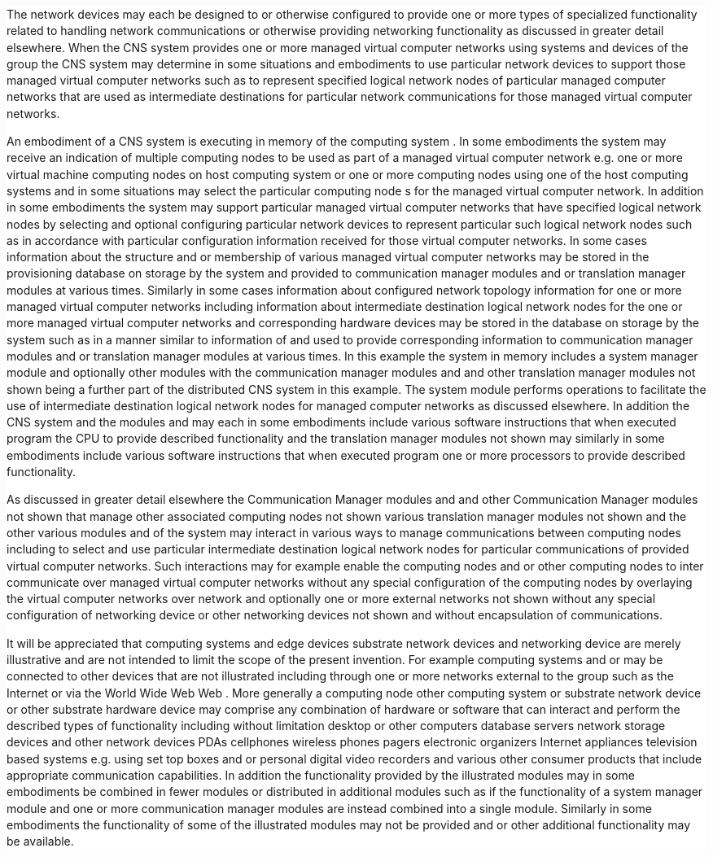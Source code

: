 The network devices may each be designed to or otherwise configured to provide one or more types of specialized functionality related to handling network communications or otherwise providing networking functionality as discussed in greater detail elsewhere. When the CNS system provides one or more managed virtual computer networks using systems and devices of the group the CNS system may determine in some situations and embodiments to use particular network devices to support those managed virtual computer networks such as to represent specified logical network nodes of particular managed computer networks that are used as intermediate destinations for particular network communications for those managed virtual computer networks.

An embodiment of a CNS system is executing in memory of the computing system . In some embodiments the system may receive an indication of multiple computing nodes to be used as part of a managed virtual computer network e.g. one or more virtual machine computing nodes on host computing system or one or more computing nodes using one of the host computing systems and in some situations may select the particular computing node s for the managed virtual computer network. In addition in some embodiments the system may support particular managed virtual computer networks that have specified logical network nodes by selecting and optional configuring particular network devices to represent particular such logical network nodes such as in accordance with particular configuration information received for those virtual computer networks. In some cases information about the structure and or membership of various managed virtual computer networks may be stored in the provisioning database on storage by the system and provided to communication manager modules and or translation manager modules at various times. Similarly in some cases information about configured network topology information for one or more managed virtual computer networks including information about intermediate destination logical network nodes for the one or more managed virtual computer networks and corresponding hardware devices may be stored in the database on storage by the system such as in a manner similar to information of and used to provide corresponding information to communication manager modules and or translation manager modules at various times. In this example the system in memory includes a system manager module and optionally other modules with the communication manager modules and and other translation manager modules not shown being a further part of the distributed CNS system in this example. The system module performs operations to facilitate the use of intermediate destination logical network nodes for managed computer networks as discussed elsewhere. In addition the CNS system and the modules and may each in some embodiments include various software instructions that when executed program the CPU to provide described functionality and the translation manager modules not shown may similarly in some embodiments include various software instructions that when executed program one or more processors to provide described functionality.

As discussed in greater detail elsewhere the Communication Manager modules and and other Communication Manager modules not shown that manage other associated computing nodes not shown various translation manager modules not shown and the other various modules and of the system may interact in various ways to manage communications between computing nodes including to select and use particular intermediate destination logical network nodes for particular communications of provided virtual computer networks. Such interactions may for example enable the computing nodes and or other computing nodes to inter communicate over managed virtual computer networks without any special configuration of the computing nodes by overlaying the virtual computer networks over network and optionally one or more external networks not shown without any special configuration of networking device or other networking devices not shown and without encapsulation of communications.

It will be appreciated that computing systems and edge devices substrate network devices and networking device are merely illustrative and are not intended to limit the scope of the present invention. For example computing systems and or may be connected to other devices that are not illustrated including through one or more networks external to the group such as the Internet or via the World Wide Web Web . More generally a computing node other computing system or substrate network device or other substrate hardware device may comprise any combination of hardware or software that can interact and perform the described types of functionality including without limitation desktop or other computers database servers network storage devices and other network devices PDAs cellphones wireless phones pagers electronic organizers Internet appliances television based systems e.g. using set top boxes and or personal digital video recorders and various other consumer products that include appropriate communication capabilities. In addition the functionality provided by the illustrated modules may in some embodiments be combined in fewer modules or distributed in additional modules such as if the functionality of a system manager module and one or more communication manager modules are instead combined into a single module. Similarly in some embodiments the functionality of some of the illustrated modules may not be provided and or other additional functionality may be available.
